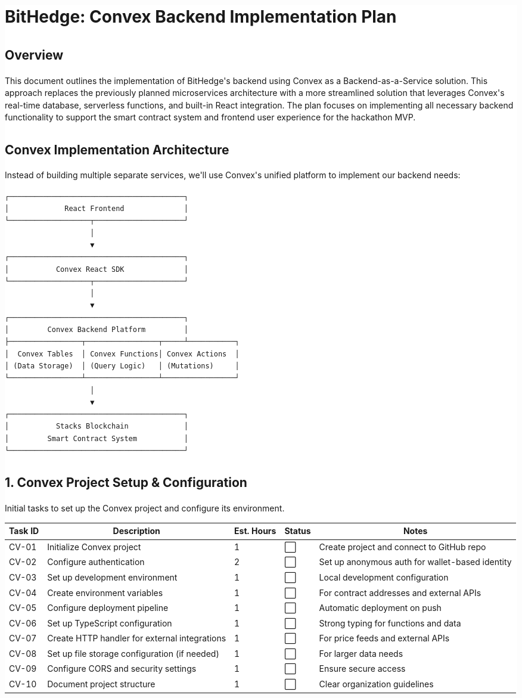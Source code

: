 # BitHedge: Convex Backend Implementation Plan

## Overview

This document outlines the implementation of BitHedge's backend using Convex as a Backend-as-a-Service solution. This approach replaces the previously planned microservices architecture with a more streamlined solution that leverages Convex's real-time database, serverless functions, and built-in React integration. The plan focuses on implementing all necessary backend functionality to support the smart contract system and frontend user experience for the hackathon MVP.

## Convex Implementation Architecture

Instead of building multiple separate services, we'll use Convex's unified platform to implement our backend needs:

```
┌─────────────────────────────────────────┐
│             React Frontend              │
└───────────────────┬─────────────────────┘
                    │
                    ▼
┌─────────────────────────────────────────┐
│           Convex React SDK              │
└───────────────────┬─────────────────────┘
                    │
                    ▼
┌─────────────────────────────────────────┐
│         Convex Backend Platform         │
├─────────────────┬─────────────────┬─────┴───────────┐
│  Convex Tables  │ Convex Functions│ Convex Actions  │
│ (Data Storage)  │ (Query Logic)   │ (Mutations)     │
└─────────────────┴─────────────────┴─────────────────┘
                    │
                    ▼
┌─────────────────────────────────────────┐
│           Stacks Blockchain             │
│         Smart Contract System           │
└─────────────────────────────────────────┘
```

## 1. Convex Project Setup & Configuration

Initial tasks to set up the Convex project and configure its environment.

| Task ID | Description | Est. Hours | Status | Notes |
|---------|-------------|------------|--------|-------|
| CV-01 | Initialize Convex project | 1 | ⬜ | Create project and connect to GitHub repo |
| CV-02 | Configure authentication | 2 | ⬜ | Set up anonymous auth for wallet-based identity |
| CV-03 | Set up development environment | 1 | ⬜ | Local development configuration |
| CV-04 | Create environment variables | 1 | ⬜ | For contract addresses and external APIs |
| CV-05 | Configure deployment pipeline | 1 | ⬜ | Automatic deployment on push |
| CV-06 | Set up TypeScript configuration | 1 | ⬜ | Strong typing for functions and data |
| CV-07 | Create HTTP handler for external integrations | 1 | ⬜ | For price feeds and external APIs |
| CV-08 | Set up file storage configuration (if needed) | 1 | ⬜ | For larger data needs |
| CV-09 | Configure CORS and security settings | 1 | ⬜ | Ensure secure access |
| CV-10 | Document project structure | 1 | ⬜ | Clear organization guidelines |
